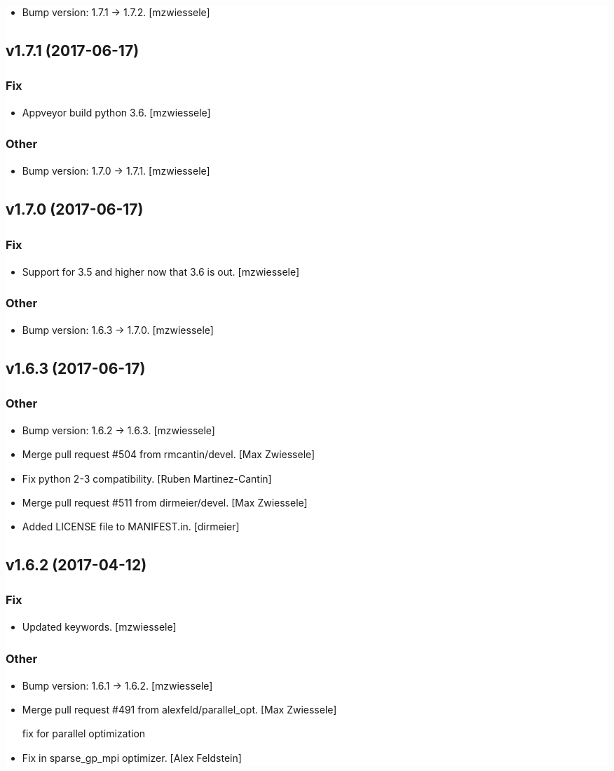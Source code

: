 * Bump version: 1.7.1 → 1.7.2. [mzwiessele]


## v1.7.1 (2017-06-17)

### Fix

* Appveyor build python 3.6. [mzwiessele]

### Other

* Bump version: 1.7.0 → 1.7.1. [mzwiessele]


## v1.7.0 (2017-06-17)

### Fix

* Support for 3.5 and higher now that 3.6 is out. [mzwiessele]

### Other

* Bump version: 1.6.3 → 1.7.0. [mzwiessele]


## v1.6.3 (2017-06-17)

### Other

* Bump version: 1.6.2 → 1.6.3. [mzwiessele]

* Merge pull request #504 from rmcantin/devel. [Max Zwiessele]

* Fix python 2-3 compatibility. [Ruben Martinez-Cantin]

* Merge pull request #511 from dirmeier/devel. [Max Zwiessele]

* Added LICENSE file to MANIFEST.in. [dirmeier]


## v1.6.2 (2017-04-12)

### Fix

* Updated keywords. [mzwiessele]

### Other

* Bump version: 1.6.1 → 1.6.2. [mzwiessele]

* Merge pull request #491 from alexfeld/parallel_opt. [Max Zwiessele]

  fix for parallel optimization

* Fix in sparse_gp_mpi optimizer. [Alex Feldstein]
